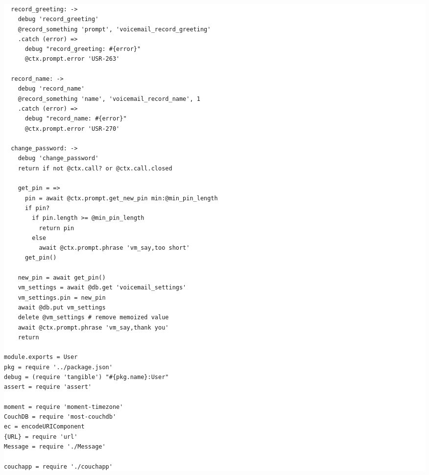      record_greeting: ->
        debug 'record_greeting'
        @record_something 'prompt', 'voicemail_record_greeting'
        .catch (error) =>
          debug "record_greeting: #{error}"
          @ctx.prompt.error 'USR-263'

      record_name: ->
        debug 'record_name'
        @record_something 'name', 'voicemail_record_name', 1
        .catch (error) =>
          debug "record_name: #{error}"
          @ctx.prompt.error 'USR-270'

      change_password: ->
        debug 'change_password'
        return if not @ctx.call? or @ctx.call.closed

        get_pin = =>
          pin = await @ctx.prompt.get_new_pin min:@min_pin_length
          if pin?
            if pin.length >= @min_pin_length
              return pin
            else
              await @ctx.prompt.phrase 'vm_say,too short'
          get_pin()

        new_pin = await get_pin()
        vm_settings = await @db.get 'voicemail_settings'
        vm_settings.pin = new_pin
        await @db.put vm_settings
        delete @vm_settings # remove memoized value
        await @ctx.prompt.phrase 'vm_say,thank you'
        return

    module.exports = User
    pkg = require '../package.json'
    debug = (require 'tangible') "#{pkg.name}:User"
    assert = require 'assert'

    moment = require 'moment-timezone'
    CouchDB = require 'most-couchdb'
    ec = encodeURIComponent
    {URL} = require 'url'
    Message = require './Message'

    couchapp = require './couchapp'
